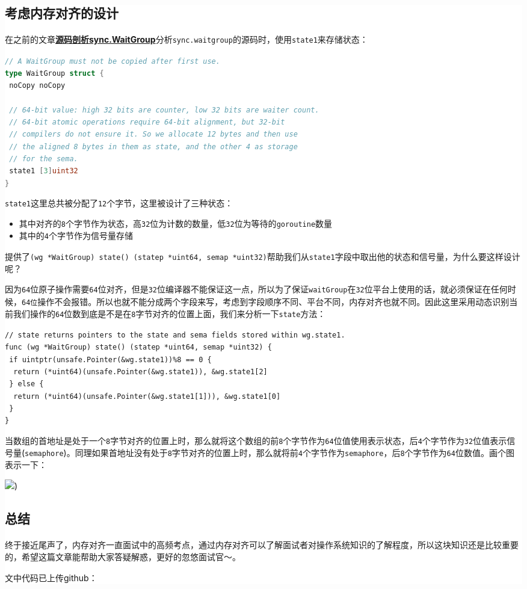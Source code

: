 

## 考虑内存对齐的设计

在之前的文章[**源码剖析sync.WaitGroup**](https://mp.weixin.qq.com/s/hofXXzFhu-rk3_6i2X4m6A)分析`sync.waitgroup`的源码时，使用`state1`来存储状态：

```go
// A WaitGroup must not be copied after first use.
type WaitGroup struct {
 noCopy noCopy

 // 64-bit value: high 32 bits are counter, low 32 bits are waiter count.
 // 64-bit atomic operations require 64-bit alignment, but 32-bit
 // compilers do not ensure it. So we allocate 12 bytes and then use
 // the aligned 8 bytes in them as state, and the other 4 as storage
 // for the sema.
 state1 [3]uint32
}
```

`state1`这里总共被分配了`12`个字节，这里被设计了三种状态：

- 其中对齐的`8`个字节作为状态，高`32`位为计数的数量，低`32`位为等待的`goroutine`数量
- 其中的`4`个字节作为信号量存储

提供了`(wg *WaitGroup) state() (statep *uint64, semap *uint32)`帮助我们从`state1`字段中取出他的状态和信号量，为什么要这样设计呢？

因为`64`位原子操作需要`64`位对齐，但是`32`位编译器不能保证这一点，所以为了保证`waitGroup`在`32`位平台上使用的话，就必须保证在任何时候，`64位`操作不会报错。所以也就不能分成两个字段来写，考虑到字段顺序不同、平台不同，内存对齐也就不同。因此这里采用动态识别当前我们操作的`64`位数到底是不是在`8`字节对齐的位置上面，我们来分析一下`state`方法：

```
// state returns pointers to the state and sema fields stored within wg.state1.
func (wg *WaitGroup) state() (statep *uint64, semap *uint32) {
 if uintptr(unsafe.Pointer(&wg.state1))%8 == 0 {
  return (*uint64)(unsafe.Pointer(&wg.state1)), &wg.state1[2]
 } else {
  return (*uint64)(unsafe.Pointer(&wg.state1[1])), &wg.state1[0]
 }
}
```

当数组的首地址是处于一个`8`字节对齐的位置上时，那么就将这个数组的前`8`个字节作为`64`位值使用表示状态，后`4`个字节作为`32`位值表示信号量(`semaphore`)。同理如果首地址没有处于`8`字节对齐的位置上时，那么就将前`4`个字节作为`semaphore`，后`8`个字节作为`64`位数值。画个图表示一下：

![](https://song-oss.oss-cn-beijing.aliyuncs.com/golang_dream/article/static/%E6%88%AA%E5%B1%8F2021-08-15%20%E4%B8%8B%E5%8D%881.33.41.png))



## 总结

终于接近尾声了，内存对齐一直面试中的高频考点，通过内存对齐可以了解面试者对操作系统知识的了解程度，所以这块知识还是比较重要的，希望这篇文章能帮助大家答疑解惑，更好的忽悠面试官～。

文中代码已上传github：
